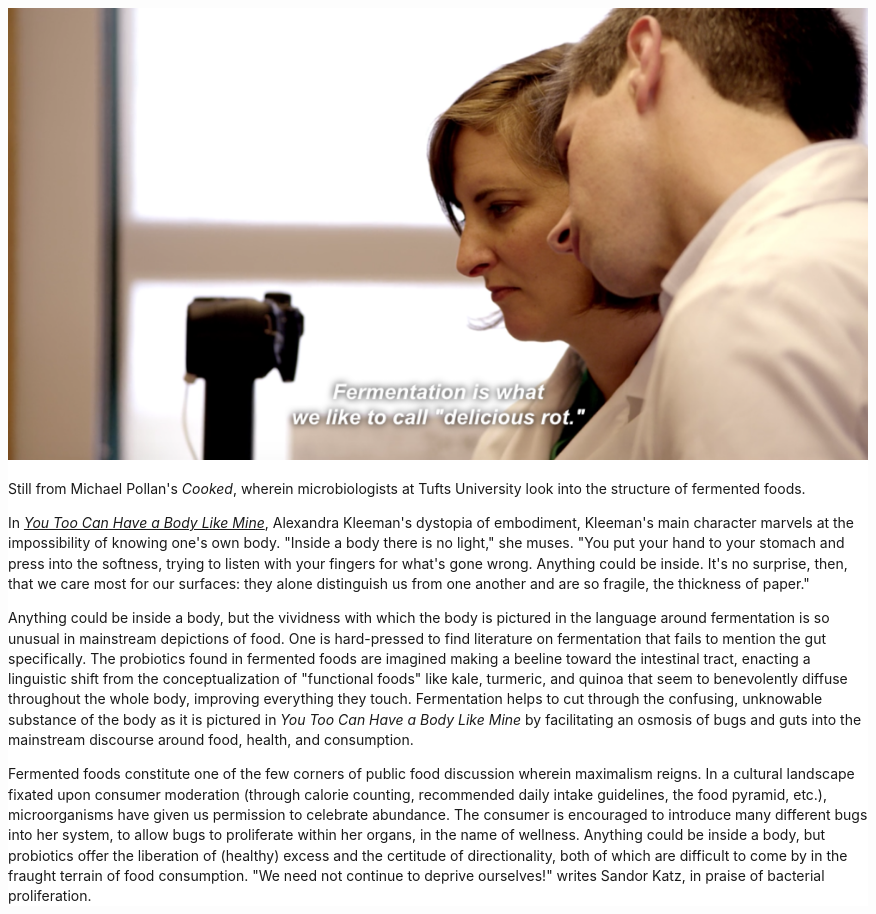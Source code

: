 ![Still from Michael Pollan's Cooked, wherein microbiologists at Tufts University look into the structure of fermented foods.](../../../static/assets/pollan-cooked.png)

<p class="caption">Still from Michael Pollan's <i>Cooked</i>, wherein microbiologists at Tufts University look into the structure of fermented foods.</p>

In [_You Too Can Have a Body Like Mine_](http://www.alexandrakleeman.com/books.html), Alexandra Kleeman's dystopia of embodiment, Kleeman's main character marvels at the impossibility of knowing one's own body. "Inside a body there is no light," she muses. "You put your hand to your stomach and press into the softness, trying to listen with your fingers for what's gone wrong. Anything could be inside. It's no surprise, then, that we care most for our surfaces: they alone distinguish us from one another and are so fragile, the thickness of paper."

Anything could be inside a body, but the vividness with which the body is pictured in the language around fermentation is so unusual in mainstream depictions of food. One is hard-pressed to find literature on fermentation that fails to mention the gut specifically. The probiotics found in fermented foods are imagined making a beeline toward the intestinal tract, enacting a linguistic shift from the conceptualization of "functional foods" like kale, turmeric, and quinoa that seem to benevolently diffuse throughout the whole body, improving everything they touch. Fermentation helps to cut through the confusing, unknowable substance of the body as it is pictured in _You Too Can Have a Body Like Mine_ by facilitating an osmosis of bugs and guts into the mainstream discourse around food, health, and consumption.

Fermented foods constitute one of the few corners of public food discussion wherein maximalism reigns. In a cultural landscape fixated upon consumer moderation (through calorie counting, recommended daily intake guidelines, the food pyramid, etc.), microorganisms have given us permission to celebrate abundance. The consumer is encouraged to introduce many different bugs into her system, to allow bugs to proliferate within her organs, in the name of wellness. Anything could be inside a body, but probiotics offer the liberation of (healthy) excess and the certitude of directionality, both of which are difficult to come by in the fraught terrain of food consumption. "We need not continue to deprive ourselves!" writes Sandor Katz, in praise of bacterial proliferation.
